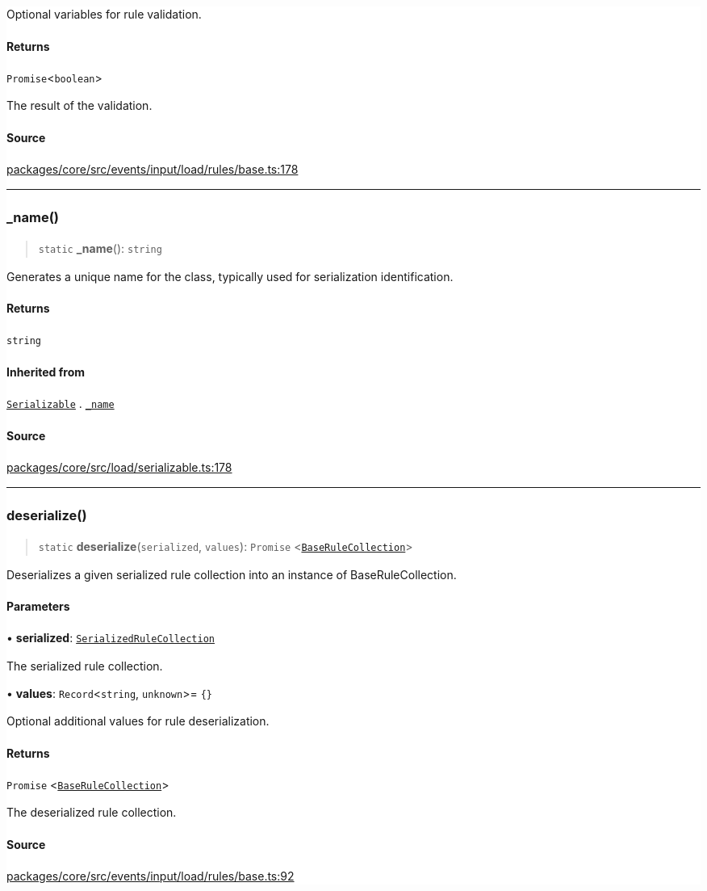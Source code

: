 Optional variables for rule validation.

#### Returns

`Promise`\<`boolean`\>

The result of the validation.

#### Source

[packages/core/src/events/input/load/rules/base.ts:178](https://github.com/VictorS67/encre/blob/42c3bddca4be2d23ad959c1c99381eefbf43789c/packages/core/src/events/input/load/rules/base.ts#L178)

***

### \_name()

> `static` **\_name**(): `string`

Generates a unique name for the class, typically used for serialization identification.

#### Returns

`string`

#### Inherited from

[`Serializable`](../../../../../../load/serializable/classes/Serializable.md) . [`_name`](../../../../../../load/serializable/classes/Serializable.md#_name)

#### Source

[packages/core/src/load/serializable.ts:178](https://github.com/VictorS67/encre/blob/42c3bddca4be2d23ad959c1c99381eefbf43789c/packages/core/src/load/serializable.ts#L178)

***

### deserialize()

> `static` **deserialize**(`serialized`, `values`): `Promise` \<[`BaseRuleCollection`](BaseRuleCollection.md)\>

Deserializes a given serialized rule collection into an instance of BaseRuleCollection.

#### Parameters

• **serialized**: [`SerializedRuleCollection`](../../../../../../studio/serde/type-aliases/SerializedRuleCollection.md)

The serialized rule collection.

• **values**: `Record`\<`string`, `unknown`\>= `{}`

Optional additional values for rule deserialization.

#### Returns

`Promise` \<[`BaseRuleCollection`](BaseRuleCollection.md)\>

The deserialized rule collection.

#### Source

[packages/core/src/events/input/load/rules/base.ts:92](https://github.com/VictorS67/encre/blob/42c3bddca4be2d23ad959c1c99381eefbf43789c/packages/core/src/events/input/load/rules/base.ts#L92)

